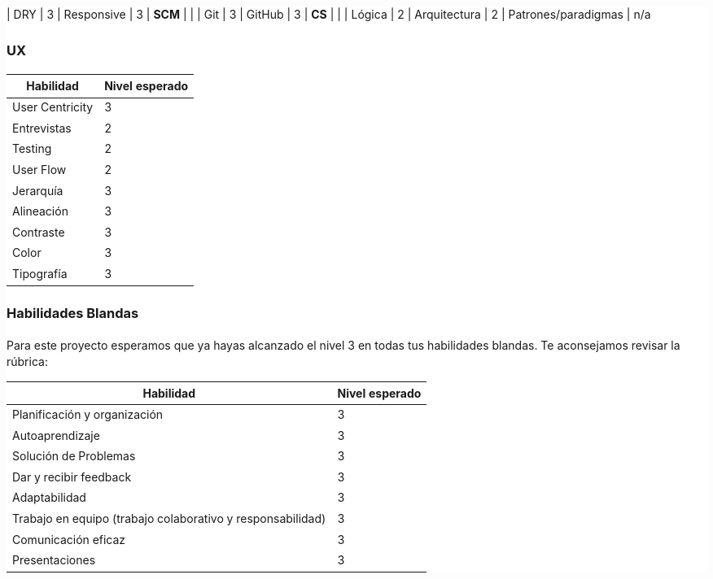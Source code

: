 | DRY | 3
| Responsive | 3
| **SCM** | |
| Git | 3
| GitHub | 3
| **CS** | |
| Lógica | 2
| Arquitectura | 2
| Patrones/paradigmas | n/a

### UX

| Habilidad | Nivel esperado |
|-----------|----------------|
| User Centricity | 3
| Entrevistas | 2 |
| Testing | 2
| User Flow | 2
| Jerarquía | 3
| Alineación | 3
| Contraste | 3
| Color | 3
| Tipografía | 3

### Habilidades Blandas

Para este proyecto esperamos que ya hayas alcanzado el nivel 3 en todas tus
habilidades blandas. Te aconsejamos revisar la rúbrica:

| Habilidad | Nivel esperado |
|-----------|----------------|
| Planificación y organización | 3
| Autoaprendizaje | 3
| Solución de Problemas | 3
| Dar y recibir feedback | 3
| Adaptabilidad | 3
| Trabajo en equipo (trabajo colaborativo y responsabilidad) | 3
| Comunicación eficaz | 3
| Presentaciones | 3
